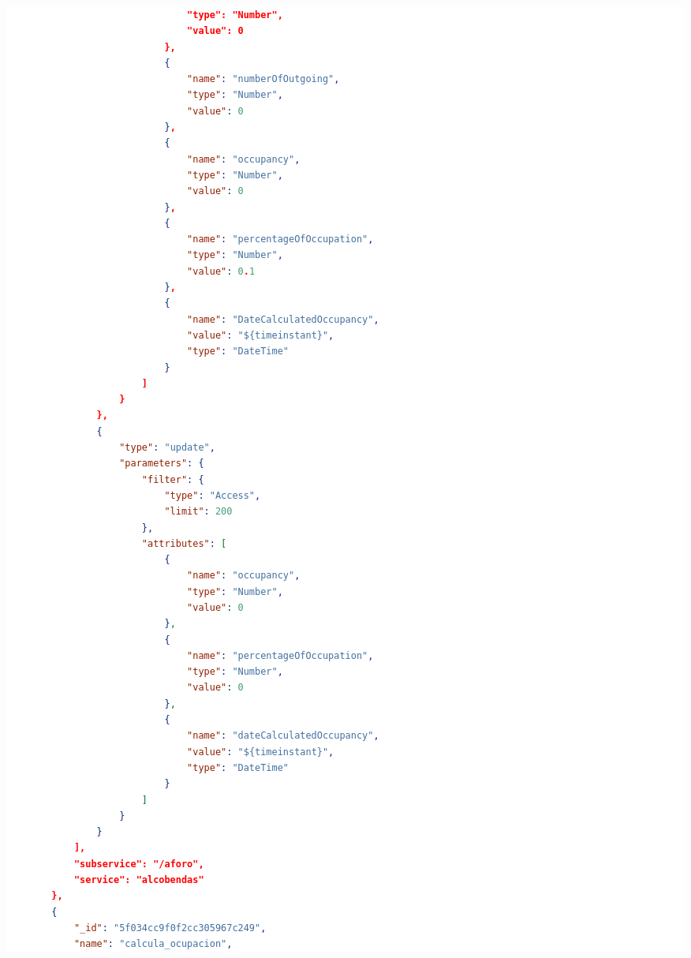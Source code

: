 ```json
                                "type": "Number",
                                "value": 0
                            },
                            {
                                "name": "numberOfOutgoing",
                                "type": "Number",
                                "value": 0
                            },
                            {
                                "name": "occupancy",
                                "type": "Number",
                                "value": 0
                            },
                            {
                                "name": "percentageOfOccupation",
                                "type": "Number",
                                "value": 0.1
                            },
                            {
                                "name": "DateCalculatedOccupancy",
                                "value": "${timeinstant}",
                                "type": "DateTime"
                            }
                        ]
                    }
                },
                {
                    "type": "update",
                    "parameters": {
                        "filter": {
                            "type": "Access",
                            "limit": 200
                        },
                        "attributes": [
                            {
                                "name": "occupancy",
                                "type": "Number",
                                "value": 0
                            },
                            {
                                "name": "percentageOfOccupation",
                                "type": "Number",
                                "value": 0
                            },
                            {
                                "name": "dateCalculatedOccupancy",
                                "value": "${timeinstant}",
                                "type": "DateTime"
                            }
                        ]
                    }
                }
            ],
            "subservice": "/aforo",
            "service": "alcobendas"
        },
        {
            "_id": "5f034cc9f0f2cc305967c249",
            "name": "calcula_ocupacion",
```